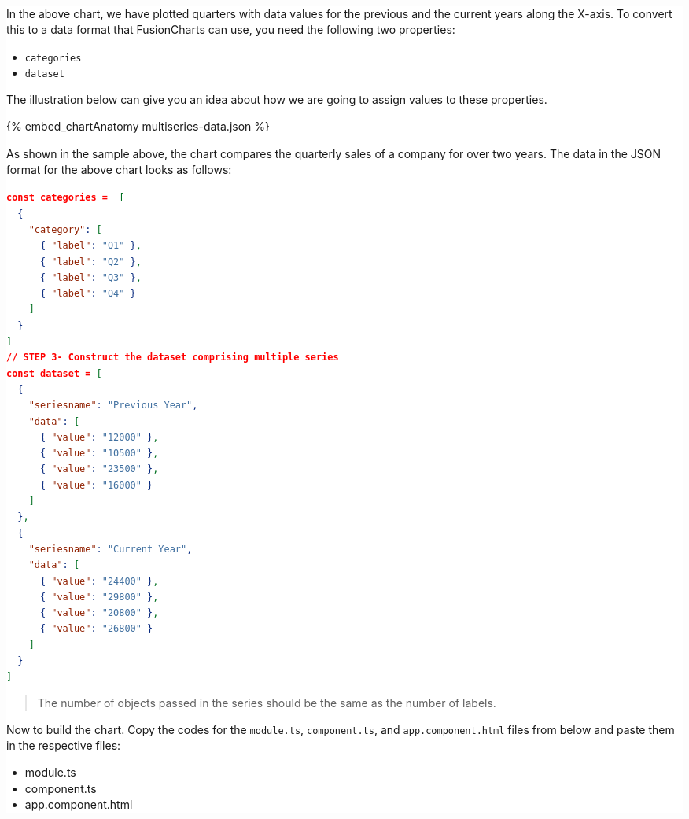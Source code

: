 In the above chart, we have plotted quarters with data values for the previous and the current years along the X-axis. To convert this to a data format that FusionCharts can use, you need the following two properties:

- `categories`
- `dataset`

The illustration below can give you an idea about how we are going to assign values to these properties.

{% embed_chartAnatomy multiseries-data.json %}

As shown in the sample above, the chart compares the quarterly sales of a company for over two years. The data in the JSON format for the above chart looks as follows:

```json
const categories =  [
  {
    "category": [
      { "label": "Q1" },
      { "label": "Q2" },
      { "label": "Q3" },
      { "label": "Q4" }
    ]
  }
]
// STEP 3- Construct the dataset comprising multiple series
const dataset = [
  {
    "seriesname": "Previous Year",
    "data": [
      { "value": "12000" },
      { "value": "10500" },
      { "value": "23500" },
      { "value": "16000" }
    ]
  },
  {
    "seriesname": "Current Year",
    "data": [
      { "value": "24400" },
      { "value": "29800" },
      { "value": "20800" },
      { "value": "26800" }
    ]
  }
]
```

> The number of objects passed in the series should be the same as the number of labels.

Now to build the chart. Copy the codes for the `module.ts`, `component.ts`, and `app.component.html` files from below and paste them in the respective files:

<div class="code-wrapper">
<ul class='code-tabs extra-tabs'>
    <li class='active'><a data-toggle='modulets'>module.ts</a></li>
    <li><a data-toggle='componentts'>component.ts</a></li>
    <li><a data-toggle='appcomphtml'>app.component.html</a></li>
</ul>
<div class='tab-content extra-tabs'>

